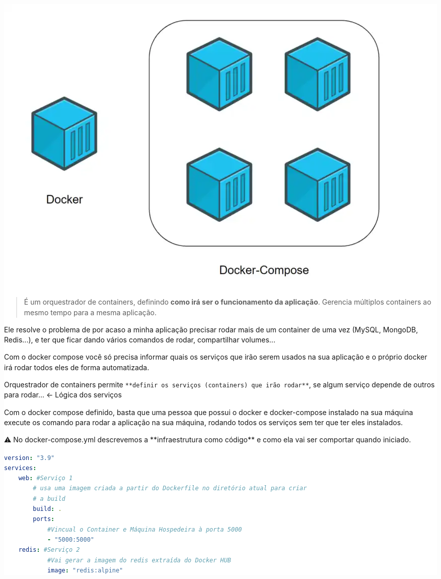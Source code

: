 ![Untitled](imgs/Untitled%2012.png)

> É um orquestrador de containers, definindo **como irá ser o funcionamento da aplicação**. Gerencia múltiplos containers ao mesmo tempo para a mesma aplicação.

Ele resolve o problema de por acaso a minha aplicação precisar rodar mais de um container de uma vez (MySQL, MongoDB, Redis...), e ter que ficar dando vários comandos de rodar, compartilhar volumes...

Com o docker compose você só precisa informar quais os serviços que irão serem usados na sua aplicação e o próprio docker irá rodar todos eles de forma automatizada.

Orquestrador de containers permite `**definir os serviços (containers) que irão rodar**`, se algum serviço depende de outros para rodar... ← Lógica dos serviços

Com o docker compose definido, basta que uma pessoa que possui o docker e docker-compose instalado na sua máquina execute os comando para rodar a aplicação na sua máquina, rodando todos os serviços sem ter que ter eles instalados.

<aside>
⚠️ No docker-compose.yml  descrevemos a **infraestrutura como código** e como ela vai ser comportar quando iniciado.

</aside>

```yaml
version: "3.9"
services:
	web: #Serviço 1
		# usa uma imagem criada a partir do Dockerfile no diretório atual para criar
		# a build
		build: .
		ports:
			#Vincual o Container e Máquina Hospedeira à porta 5000
			- "5000:5000"
	redis: #Serviço 2
			#Vai gerar a imagem do redis extraída do Docker HUB
			image: "redis:alpine"
```
